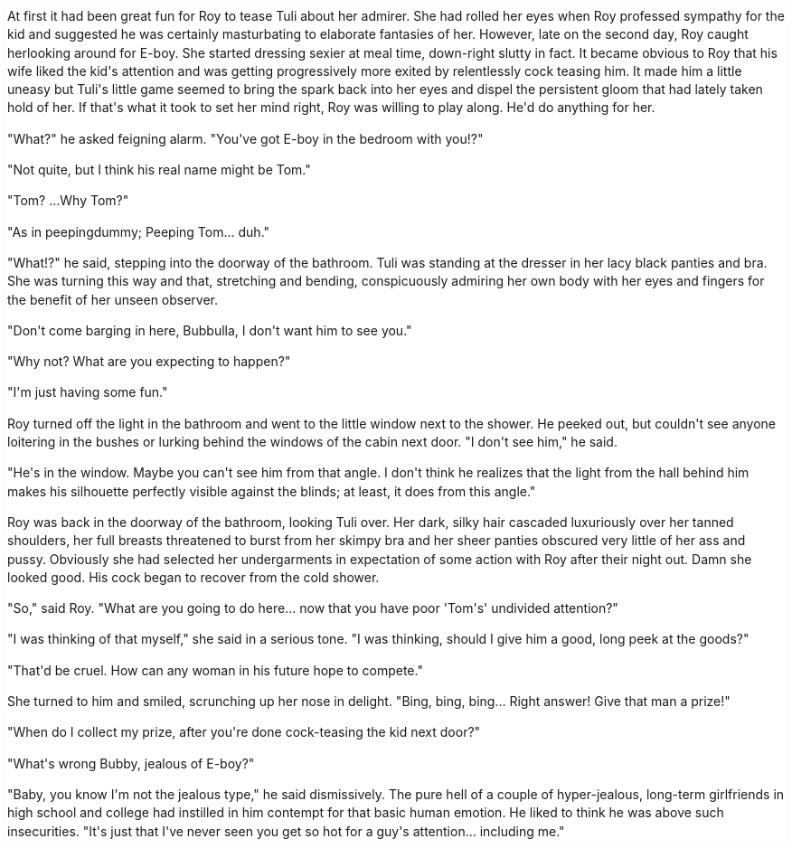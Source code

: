 At first it had been great fun for Roy to tease Tuli about her admirer. She had rolled her eyes when Roy professed sympathy for the kid and suggested he was certainly masturbating to elaborate fantasies of her. However, late on the second day, Roy caught herlooking around for E-boy. She started dressing sexier at meal time, down-right slutty in fact. It became obvious to Roy that his wife liked the kid's attention and was getting progressively more exited by relentlessly cock teasing him. It made him a little uneasy but Tuli's little game seemed to bring the spark back into her eyes and dispel the persistent gloom that had lately taken hold of her. If that's what it took to set her mind right, Roy was willing to play along. He'd do anything for her. 

"What?" he asked feigning alarm. "You've got E-boy in the bedroom with you!?" 

"Not quite, but I think his real name might be Tom." 

"Tom? ...Why Tom?" 

"As in peepingdummy; Peeping Tom... duh." 

"What!?" he said, stepping into the doorway of the bathroom. Tuli was standing at the dresser in her lacy black panties and bra. She was turning this way and that, stretching and bending, conspicuously admiring her own body with her eyes and fingers for the benefit of her unseen observer. 

"Don't come barging in here, Bubbulla, I don't want him to see you." 

"Why not? What are you expecting to happen?" 

"I'm just having some fun." 

Roy turned off the light in the bathroom and went to the little window next to the shower. He peeked out, but couldn't see anyone loitering in the bushes or lurking behind the windows of the cabin next door. "I don't see him," he said. 

"He's in the window. Maybe you can't see him from that angle. I don't think he realizes that the light from the hall behind him makes his silhouette perfectly visible against the blinds; at least, it does from this angle." 

Roy was back in the doorway of the bathroom, looking Tuli over. Her dark, silky hair cascaded luxuriously over her tanned shoulders, her full breasts threatened to burst from her skimpy bra and her sheer panties obscured very little of her ass and pussy. Obviously she had selected her undergarments in expectation of some action with Roy after their night out. Damn she looked good. His cock began to recover from the cold shower. 

"So," said Roy. "What are you going to do here... now that you have poor 'Tom's' undivided attention?" 

"I was thinking of that myself," she said in a serious tone. "I was thinking, should I give him a good, long peek at the goods?" 

"That'd be cruel. How can any woman in his future hope to compete." 

She turned to him and smiled, scrunching up her nose in delight. "Bing, bing, bing... Right answer! Give that man a prize!" 

"When do I collect my prize, after you're done cock-teasing the kid next door?" 

"What's wrong Bubby, jealous of E-boy?" 

"Baby, you know I'm not the jealous type," he said dismissively. The pure hell of a couple of hyper-jealous, long-term girlfriends in high school and college had instilled in him contempt for that basic human emotion. He liked to think he was above such insecurities. "It's just that I've never seen you get so hot for a guy's attention... including me." 

